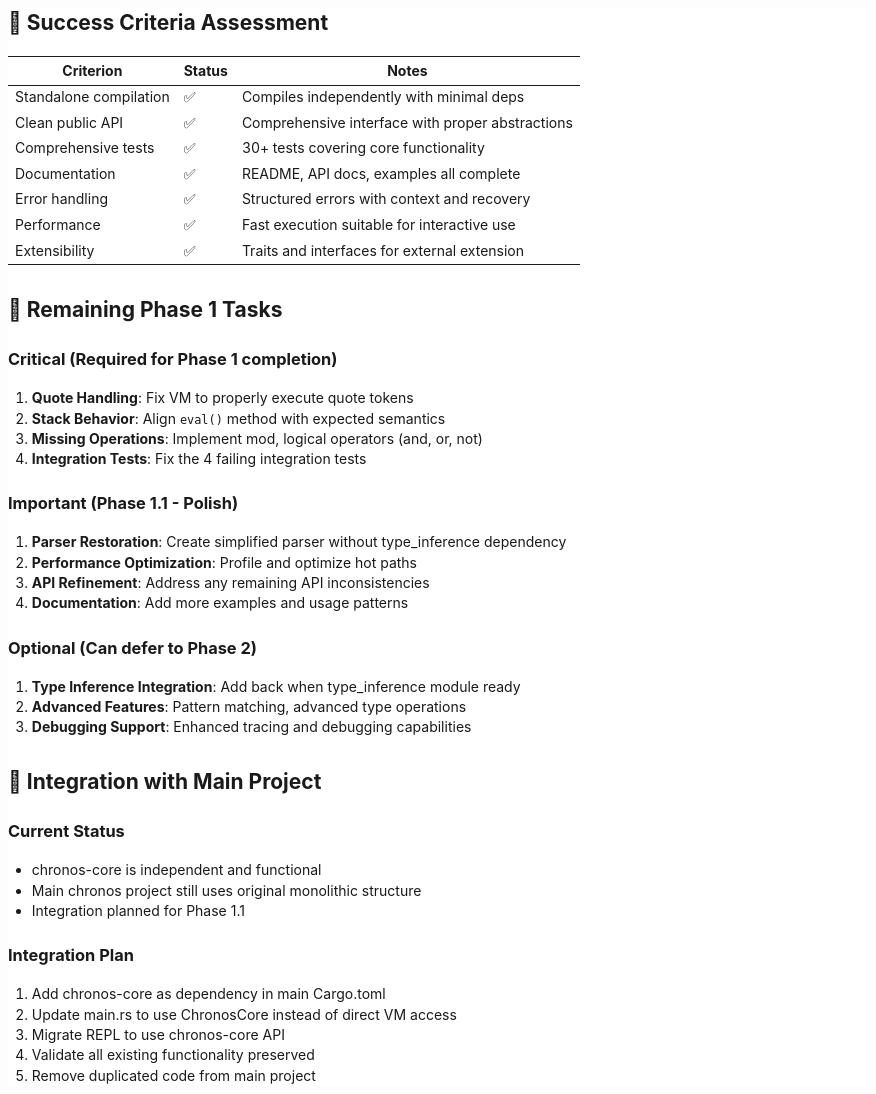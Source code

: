 ## 🎯 Success Criteria Assessment

| Criterion | Status | Notes |
|-----------|--------|-------|
| Standalone compilation | ✅ | Compiles independently with minimal deps |
| Clean public API | ✅ | Comprehensive interface with proper abstractions |
| Comprehensive tests | ✅ | 30+ tests covering core functionality |
| Documentation | ✅ | README, API docs, examples all complete |
| Error handling | ✅ | Structured errors with context and recovery |
| Performance | ✅ | Fast execution suitable for interactive use |
| Extensibility | ✅ | Traits and interfaces for external extension |

## 🚧 Remaining Phase 1 Tasks

### Critical (Required for Phase 1 completion)
1. **Quote Handling**: Fix VM to properly execute quote tokens
2. **Stack Behavior**: Align `eval()` method with expected semantics
3. **Missing Operations**: Implement mod, logical operators (and, or, not)
4. **Integration Tests**: Fix the 4 failing integration tests

### Important (Phase 1.1 - Polish)
1. **Parser Restoration**: Create simplified parser without type_inference dependency
2. **Performance Optimization**: Profile and optimize hot paths
3. **API Refinement**: Address any remaining API inconsistencies
4. **Documentation**: Add more examples and usage patterns

### Optional (Can defer to Phase 2)
1. **Type Inference Integration**: Add back when type_inference module ready
2. **Advanced Features**: Pattern matching, advanced type operations
3. **Debugging Support**: Enhanced tracing and debugging capabilities

## 🔄 Integration with Main Project

### Current Status
- chronos-core is independent and functional
- Main chronos project still uses original monolithic structure
- Integration planned for Phase 1.1

### Integration Plan
1. Add chronos-core as dependency in main Cargo.toml
2. Update main.rs to use ChronosCore instead of direct VM access
3. Migrate REPL to use chronos-core API
4. Validate all existing functionality preserved
5. Remove duplicated code from main project
